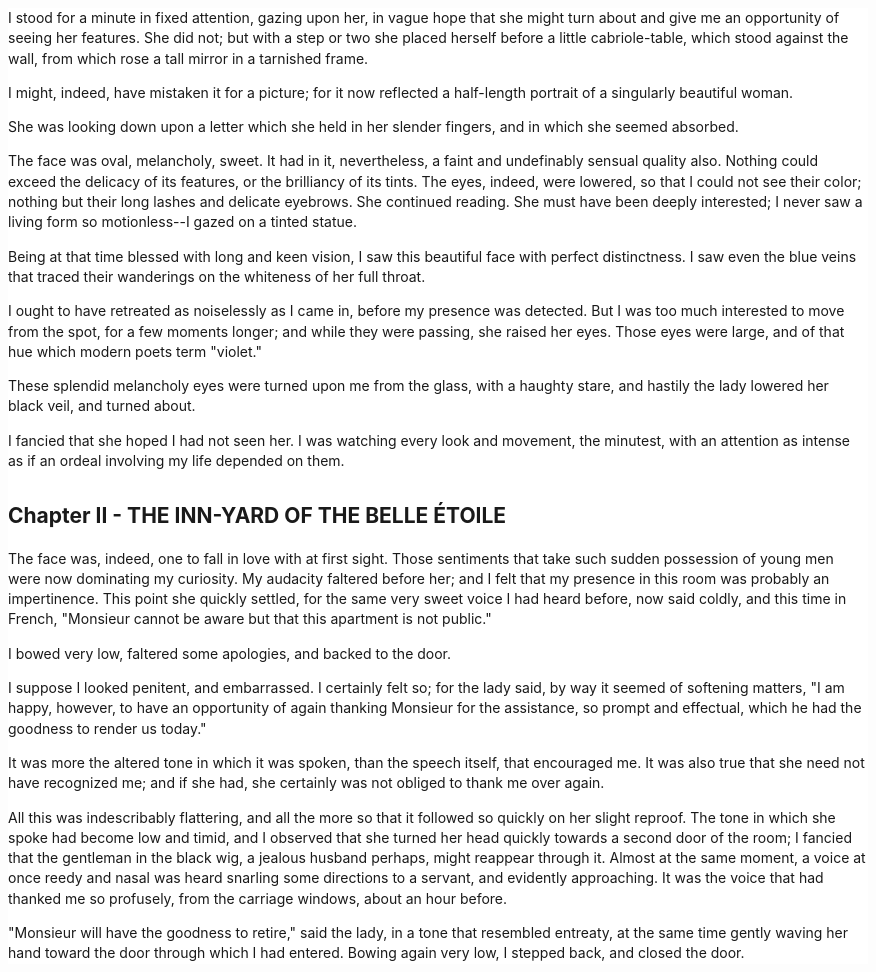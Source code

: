 I stood for a minute in fixed attention, gazing upon her, in vague hope that she might turn about and give me an opportunity of seeing her features. She did not; but with a step or two she placed herself before a little cabriole-table, which stood against the wall, from which rose a tall mirror in a tarnished frame.

I might, indeed, have mistaken it for a picture; for it now reflected a half-length portrait of a singularly beautiful woman.

She was looking down upon a letter which she held in her slender fingers, and in which she seemed absorbed.

The face was oval, melancholy, sweet. It had in it, nevertheless, a faint and undefinably sensual quality also. Nothing could exceed the delicacy of its features, or the brilliancy of its tints. The eyes, indeed, were lowered, so that I could not see their color; nothing but their long lashes and delicate eyebrows. She continued reading. She must have been deeply interested; I never saw a living form so motionless--I gazed on a tinted statue.

Being at that time blessed with long and keen vision, I saw this beautiful face with perfect distinctness. I saw even the blue veins that traced their wanderings on the whiteness of her full throat.

I ought to have retreated as noiselessly as I came in, before my presence was detected. But I was too much interested to move from the spot, for a few moments longer; and while they were passing, she raised her eyes. Those eyes were large, and of that hue which modern poets term "violet."

These splendid melancholy eyes were turned upon me from the glass, with a haughty stare, and hastily the lady lowered her black veil, and turned about.

I fancied that she hoped I had not seen her. I was watching every look and movement, the minutest, with an attention as intense as if an ordeal involving my life depended on them.


## Chapter II - THE INN-YARD OF THE BELLE ÉTOILE

The face was, indeed, one to fall in love with at first sight. Those sentiments that take such sudden possession of young men were now dominating my curiosity. My audacity faltered before her; and I felt that my presence in this room was probably an impertinence. This point she quickly settled, for the same very sweet voice I had heard before, now said coldly, and this time in French, "Monsieur cannot be aware but that this apartment is not public."

I bowed very low, faltered some apologies, and backed to the door.

I suppose I looked penitent, and embarrassed. I certainly felt so; for the lady said, by way it seemed of softening matters, "I am happy, however, to have an opportunity of again thanking Monsieur for the assistance, so prompt and effectual, which he had the goodness to render us today."

It was more the altered tone in which it was spoken, than the speech itself, that encouraged me. It was also true that she need not have recognized me; and if she had, she certainly was not obliged to thank me over again.

All this was indescribably flattering, and all the more so that it followed so quickly on her slight reproof. The tone in which she spoke had become low and timid, and I observed that she turned her head quickly towards a second door of the room; I fancied that the gentleman in the black wig, a jealous husband perhaps, might reappear through it. Almost at the same moment, a voice at once reedy and nasal was heard snarling some directions to a servant, and evidently approaching. It was the voice that had thanked me so profusely, from the carriage windows, about an hour before.

"Monsieur will have the goodness to retire," said the lady, in a tone that resembled entreaty, at the same time gently waving her hand toward the door through which I had entered. Bowing again very low, I stepped back, and closed the door.
